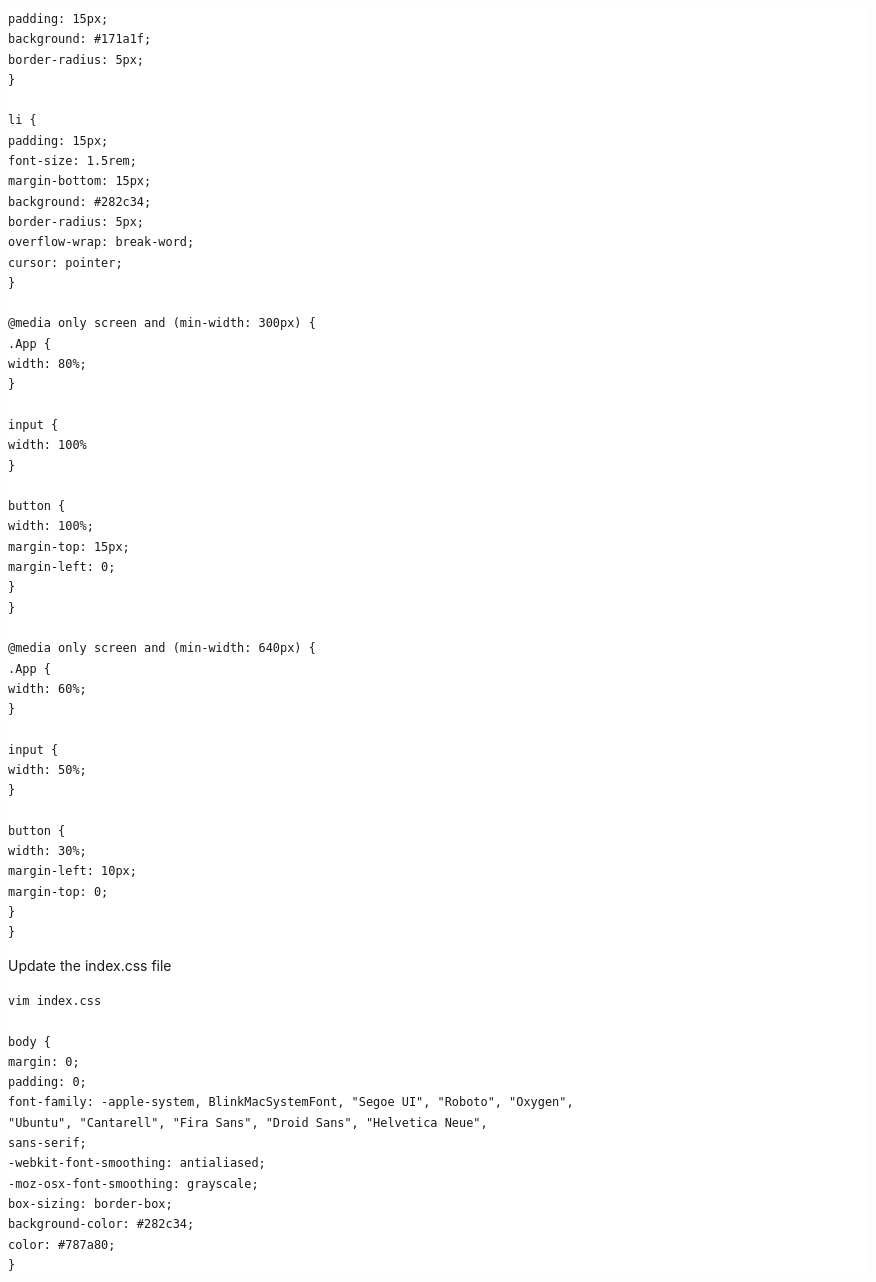 ```
padding: 15px;
background: #171a1f;
border-radius: 5px;
}

li {
padding: 15px;
font-size: 1.5rem;
margin-bottom: 15px;
background: #282c34;
border-radius: 5px;
overflow-wrap: break-word;
cursor: pointer;
}

@media only screen and (min-width: 300px) {
.App {
width: 80%;
}

input {
width: 100%
}

button {
width: 100%;
margin-top: 15px;
margin-left: 0;
}
}

@media only screen and (min-width: 640px) {
.App {
width: 60%;
}

input {
width: 50%;
}

button {
width: 30%;
margin-left: 10px;
margin-top: 0;
}
}
```
Update the index.css file
```
vim index.css

body {
margin: 0;
padding: 0;
font-family: -apple-system, BlinkMacSystemFont, "Segoe UI", "Roboto", "Oxygen",
"Ubuntu", "Cantarell", "Fira Sans", "Droid Sans", "Helvetica Neue",
sans-serif;
-webkit-font-smoothing: antialiased;
-moz-osx-font-smoothing: grayscale;
box-sizing: border-box;
background-color: #282c34;
color: #787a80;
}
```